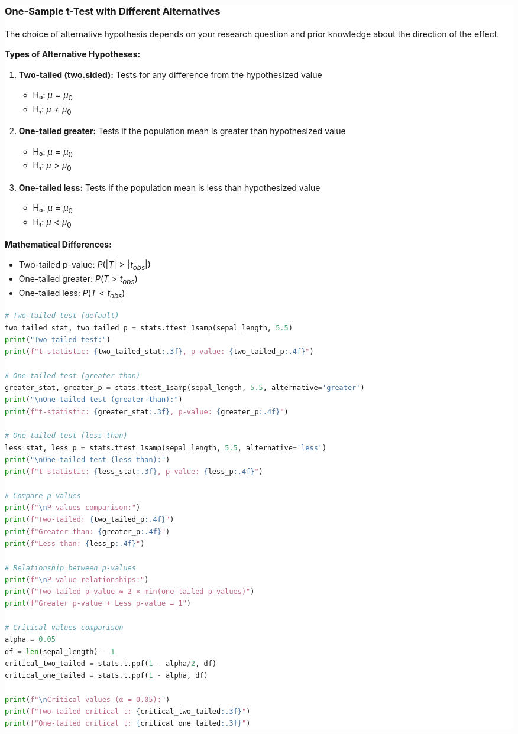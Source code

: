 ### One-Sample t-Test with Different Alternatives

The choice of alternative hypothesis depends on your research question and prior knowledge about the direction of the effect.

**Types of Alternative Hypotheses:**

1. **Two-tailed (two.sided):** Tests for any difference from the hypothesized value
   - H₀: $\mu = \mu_0$
   - H₁: $\mu \neq \mu_0$

2. **One-tailed greater:** Tests if the population mean is greater than hypothesized value
   - H₀: $\mu = \mu_0$
   - H₁: $\mu > \mu_0$

3. **One-tailed less:** Tests if the population mean is less than hypothesized value
   - H₀: $\mu = \mu_0$
   - H₁: $\mu < \mu_0$

**Mathematical Differences:**
- Two-tailed p-value: $P(|T| > |t_{obs}|)$
- One-tailed greater: $P(T > t_{obs})$
- One-tailed less: $P(T < t_{obs})$

```python
# Two-tailed test (default)
two_tailed_stat, two_tailed_p = stats.ttest_1samp(sepal_length, 5.5)
print("Two-tailed test:")
print(f"t-statistic: {two_tailed_stat:.3f}, p-value: {two_tailed_p:.4f}")

# One-tailed test (greater than)
greater_stat, greater_p = stats.ttest_1samp(sepal_length, 5.5, alternative='greater')
print("\nOne-tailed test (greater than):")
print(f"t-statistic: {greater_stat:.3f}, p-value: {greater_p:.4f}")

# One-tailed test (less than)
less_stat, less_p = stats.ttest_1samp(sepal_length, 5.5, alternative='less')
print("\nOne-tailed test (less than):")
print(f"t-statistic: {less_stat:.3f}, p-value: {less_p:.4f}")

# Compare p-values
print(f"\nP-values comparison:")
print(f"Two-tailed: {two_tailed_p:.4f}")
print(f"Greater than: {greater_p:.4f}")
print(f"Less than: {less_p:.4f}")

# Relationship between p-values
print(f"\nP-value relationships:")
print(f"Two-tailed p-value ≈ 2 × min(one-tailed p-values)")
print(f"Greater p-value + Less p-value = 1")

# Critical values comparison
alpha = 0.05
df = len(sepal_length) - 1
critical_two_tailed = stats.t.ppf(1 - alpha/2, df)
critical_one_tailed = stats.t.ppf(1 - alpha, df)

print(f"\nCritical values (α = 0.05):")
print(f"Two-tailed critical t: {critical_two_tailed:.3f}")
print(f"One-tailed critical t: {critical_one_tailed:.3f}")
```
